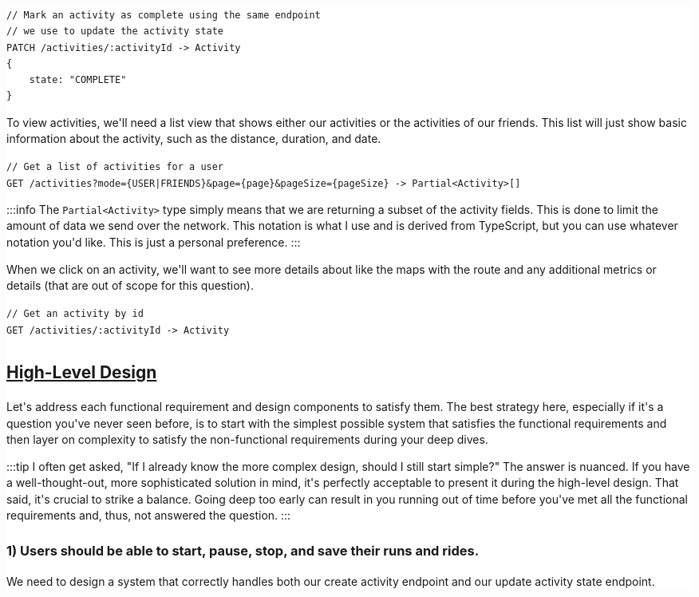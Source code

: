 ```
// Mark an activity as complete using the same endpoint 
// we use to update the activity state
PATCH /activities/:activityId -> Activity
{
    state: "COMPLETE"
}
```

To view activities, we'll need a list view that shows either our activities or the activities of our friends. This list will just show basic information about the activity, such as the distance, duration, and date.

```
// Get a list of activities for a user
GET /activities?mode={USER|FRIENDS}&page={page}&pageSize={pageSize} -> Partial<Activity>[]
```

:::info
The `Partial<Activity>` type simply means that we are returning a subset of the activity fields. This is done to limit the amount of data we send over the network. This notation is what I use and is derived from TypeScript, but you can use whatever notation you'd like. This is just a personal preference.
:::

When we click on an activity, we'll want to see more details about like the maps with the route and any additional metrics or details (that are out of scope for this question).

```
// Get an activity by id
GET /activities/:activityId -> Activity
```

## [High-Level Design](https://www.hellointerview.com/learn/system-design/in-a-hurry/delivery#high-level-design-10-15-minutes)

Let's address each functional requirement and design components to satisfy them. The best strategy here, especially if it's a question you've never seen before, is to start with the simplest possible system that satisfies the functional requirements and then layer on complexity to satisfy the non-functional requirements during your deep dives.

:::tip
I often get asked, "If I already know the more complex design, should I still start simple?" The answer is nuanced. If you have a well-thought-out, more sophisticated solution in mind, it's perfectly acceptable to present it during the high-level design. That said, it's crucial to strike a balance. Going deep too early can result in you running out of time before you've met all the functional requirements and, thus, not answered the question.
:::

### 1) Users should be able to start, pause, stop, and save their runs and rides.

We need to design a system that correctly handles both our create activity endpoint and our update activity state endpoint.
